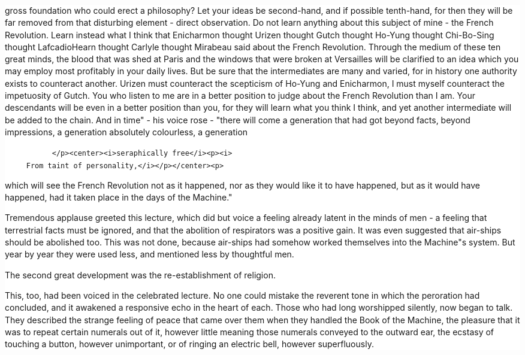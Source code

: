 gross foundation who could erect a philosophy?  Let your
ideas be second-hand, and if possible tenth-hand, for then
they will be far removed from that disturbing element -
direct observation.  Do not learn anything about this
subject of mine - the French Revolution.  Learn instead what
I think that Enicharmon thought Urizen thought Gutch thought
Ho-Yung thought Chi-Bo-Sing thought LafcadioHearn thought
Carlyle thought Mirabeau said about the French Revolution.
Through the medium of these ten great minds, the blood that
was shed at Paris and the windows that were broken at
Versailles will be clarified to an idea which you may employ
most profitably in your daily lives.  But be sure that the
intermediates are many and varied, for in history one
authority exists to counteract another.  Urizen must
counteract the scepticism of Ho-Yung and Enicharmon, I must
myself counteract the impetuosity of Gutch.  You who listen
to me are in a better position to judge about the French
Revolution than I am.  Your descendants will be even in a
better position than you, for they will learn what you think
I think, and yet another intermediate will be added to the
chain.  And in time" - his voice rose - "there will come a
generation that had got beyond facts, beyond impressions, a
generation absolutely colourless, a generation</p><p>

</p><p>

               </p><center><i>seraphically free</i><p><i>
         From taint of personality,</i></p></center><p>
                              
</p><p>

which will see the French Revolution not as it happened, nor
as they would like it to have happened, but as it would have
happened, had it taken place in the days of the Machine."</p><p>

Tremendous applause greeted this lecture, which did but
voice a feeling already latent in the minds of men - a
feeling that terrestrial facts must be ignored, and that the
abolition of respirators was a positive gain.  It was even
suggested that air-ships should be abolished too.  This was
not done, because air-ships had somehow worked themselves
into the Machine"s system.  But year by year they were used
less, and mentioned less by thoughtful men.</p><p>

The second great development was the re-establishment of
religion.</p><p>

This, too, had been voiced in the celebrated lecture.  No
one could mistake the reverent tone in which the peroration
had concluded, and it awakened a responsive echo in the
heart of each.  Those who had long worshipped silently, now
began to talk.  They described the strange feeling of peace
that came over them when they handled the Book of the
Machine, the pleasure that it was to repeat certain numerals
out of it, however little meaning those numerals conveyed to
the outward ear, the ecstasy of touching a button, however
unimportant, or of ringing an electric bell, however
superfluously.</p><p>
